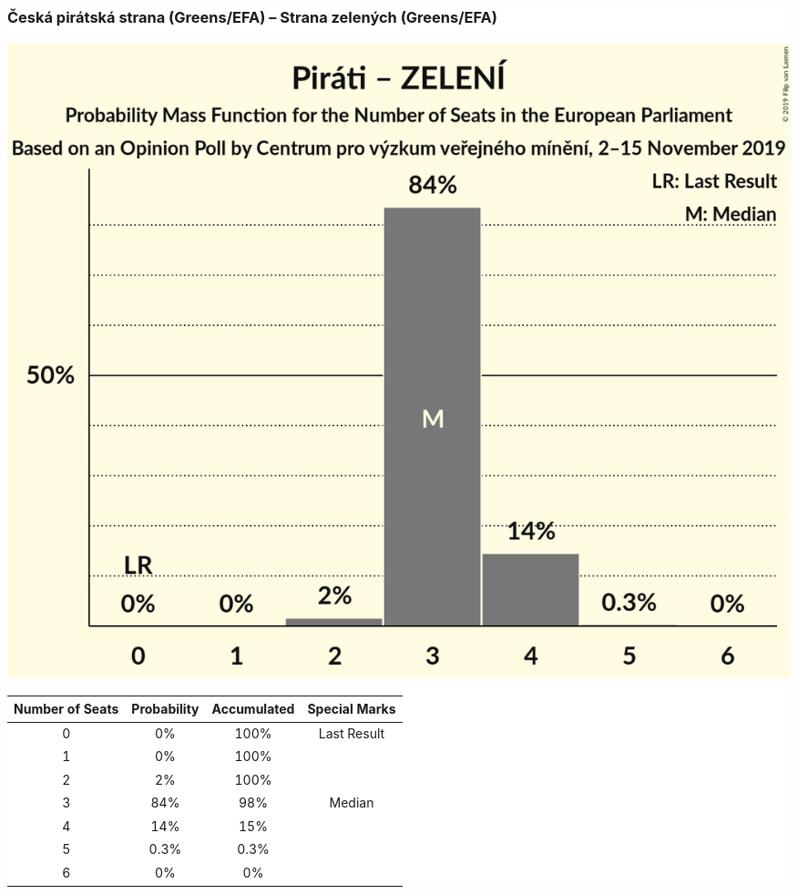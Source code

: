 ### Česká pirátská strana (Greens/EFA) – Strana zelených (Greens/EFA)

![Graph with seats probability mass function not yet produced](2019-11-15-Centrumprovýzkumveřejnéhomínění-coalitions-seats-pmf-piráti–zelení.png "Seats Probability Mass Function")

| Number of Seats | Probability | Accumulated | Special Marks |
|:---------------:|:-----------:|:-----------:|:-------------:|
| 0 | 0% | 100% | Last Result |
| 1 | 0% | 100% |  |
| 2 | 2% | 100% |  |
| 3 | 84% | 98% | Median |
| 4 | 14% | 15% |  |
| 5 | 0.3% | 0.3% |  |
| 6 | 0% | 0% |  |
